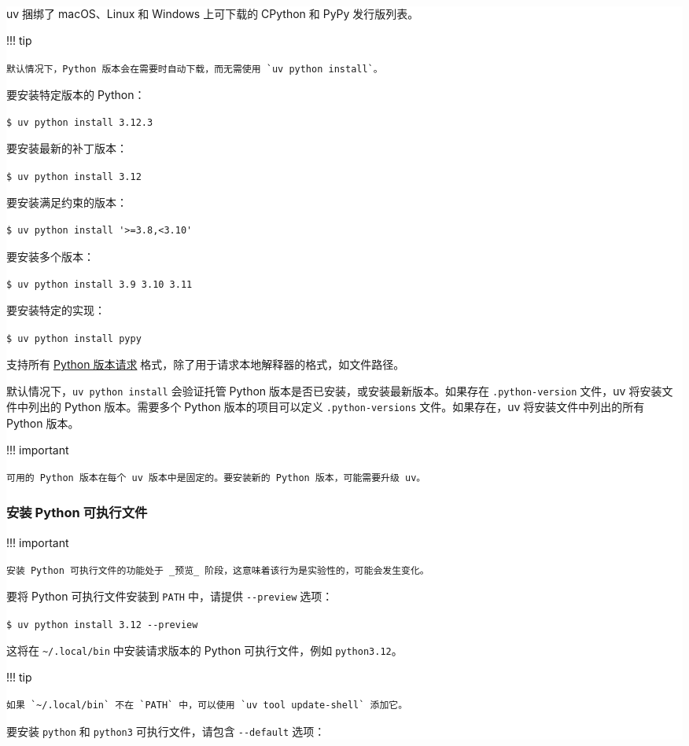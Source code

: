 uv 捆绑了 macOS、Linux 和 Windows 上可下载的 CPython 和 PyPy 发行版列表。

!!! tip

    默认情况下，Python 版本会在需要时自动下载，而无需使用 `uv python install`。

要安装特定版本的 Python：

```console
$ uv python install 3.12.3
```

要安装最新的补丁版本：

```console
$ uv python install 3.12
```

要安装满足约束的版本：

```console
$ uv python install '>=3.8,<3.10'
```

要安装多个版本：

```console
$ uv python install 3.9 3.10 3.11
```

要安装特定的实现：

```console
$ uv python install pypy
```

支持所有 [Python 版本请求](#requesting-a-version) 格式，除了用于请求本地解释器的格式，如文件路径。

默认情况下，`uv python install` 会验证托管 Python 版本是否已安装，或安装最新版本。如果存在 `.python-version` 文件，uv 将安装文件中列出的 Python 版本。需要多个 Python 版本的项目可以定义 `.python-versions` 文件。如果存在，uv 将安装文件中列出的所有 Python 版本。

!!! important

    可用的 Python 版本在每个 uv 版本中是固定的。要安装新的 Python 版本，可能需要升级 uv。

### 安装 Python 可执行文件

!!! important

    安装 Python 可执行文件的功能处于 _预览_ 阶段，这意味着该行为是实验性的，可能会发生变化。

要将 Python 可执行文件安装到 `PATH` 中，请提供 `--preview` 选项：

```console
$ uv python install 3.12 --preview
```

这将在 `~/.local/bin` 中安装请求版本的 Python 可执行文件，例如 `python3.12`。

!!! tip

    如果 `~/.local/bin` 不在 `PATH` 中，可以使用 `uv tool update-shell` 添加它。

要安装 `python` 和 `python3` 可执行文件，请包含 `--default` 选项：
